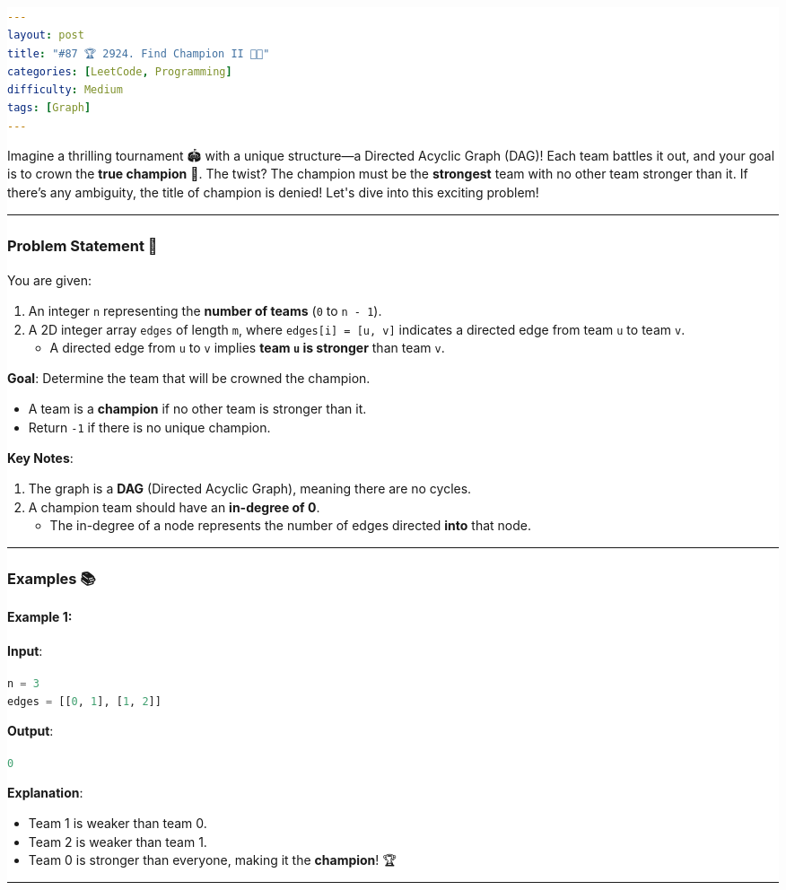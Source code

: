 ```yaml
---
layout: post  
title: "#87 🏆 2924. Find Champion II 🚀🧠"
categories: [LeetCode, Programming]
difficulty: Medium
tags: [Graph]
---
```



Imagine a thrilling tournament 🏟️ with a unique structure—a Directed Acyclic Graph (DAG)! Each team battles it out, and your goal is to crown the **true champion** 🥇. The twist? The champion must be the **strongest** team with no other team stronger than it. If there’s any ambiguity, the title of champion is denied! Let's dive into this exciting problem!

---

### Problem Statement 📝

You are given:  
1. An integer `n` representing the **number of teams** (`0` to `n - 1`).  
2. A 2D integer array `edges` of length `m`, where `edges[i] = [u, v]` indicates a directed edge from team `u` to team `v`.  
   - A directed edge from `u` to `v` implies **team `u` is stronger** than team `v`.  

**Goal**: Determine the team that will be crowned the champion.  
- A team is a **champion** if no other team is stronger than it.  
- Return `-1` if there is no unique champion.

**Key Notes**:  
1. The graph is a **DAG** (Directed Acyclic Graph), meaning there are no cycles.  
2. A champion team should have an **in-degree of 0**.  
   - The in-degree of a node represents the number of edges directed **into** that node.  

---

### Examples 📚

#### Example 1:  
**Input**:  
```python
n = 3  
edges = [[0, 1], [1, 2]]
```

**Output**:  
```python
0
```

**Explanation**:  
- Team 1 is weaker than team 0.  
- Team 2 is weaker than team 1.  
- Team 0 is stronger than everyone, making it the **champion**! 🏆  

---